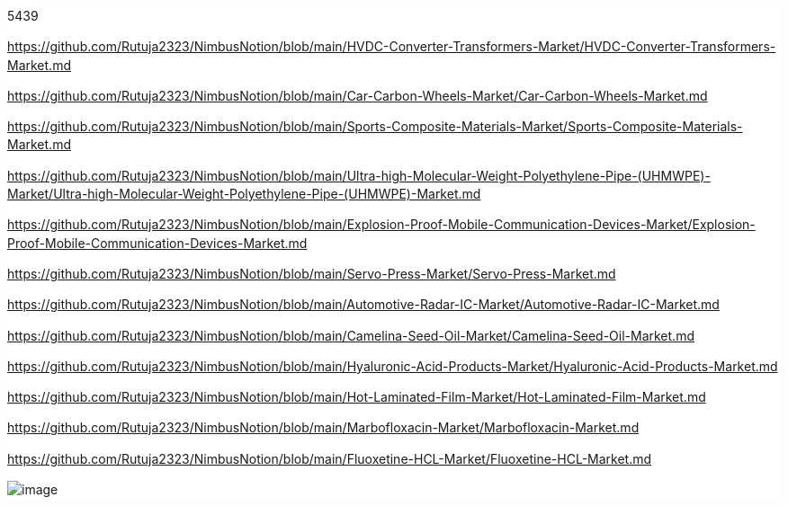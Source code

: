 5439</p><p><a href="https://github.com/Rutuja2323/NimbusNotion/blob/main/HVDC-Converter-Transformers-Market/HVDC-Converter-Transformers-Market.md">https://github.com/Rutuja2323/NimbusNotion/blob/main/HVDC-Converter-Transformers-Market/HVDC-Converter-Transformers-Market.md</a></p><p><a href="https://github.com/Rutuja2323/NimbusNotion/blob/main/Car-Carbon-Wheels-Market/Car-Carbon-Wheels-Market.md">https://github.com/Rutuja2323/NimbusNotion/blob/main/Car-Carbon-Wheels-Market/Car-Carbon-Wheels-Market.md</a></p><p><a href="https://github.com/Rutuja2323/NimbusNotion/blob/main/Sports-Composite-Materials-Market/Sports-Composite-Materials-Market.md">https://github.com/Rutuja2323/NimbusNotion/blob/main/Sports-Composite-Materials-Market/Sports-Composite-Materials-Market.md</a></p><p><a href="https://github.com/Rutuja2323/NimbusNotion/blob/main/Ultra-high-Molecular-Weight-Polyethylene-Pipe-(UHMWPE)-Market/Ultra-high-Molecular-Weight-Polyethylene-Pipe-(UHMWPE)-Market.md">https://github.com/Rutuja2323/NimbusNotion/blob/main/Ultra-high-Molecular-Weight-Polyethylene-Pipe-(UHMWPE)-Market/Ultra-high-Molecular-Weight-Polyethylene-Pipe-(UHMWPE)-Market.md</a></p><p><a href="https://github.com/Rutuja2323/NimbusNotion/blob/main/Explosion-Proof-Mobile-Communication-Devices-Market/Explosion-Proof-Mobile-Communication-Devices-Market.md">https://github.com/Rutuja2323/NimbusNotion/blob/main/Explosion-Proof-Mobile-Communication-Devices-Market/Explosion-Proof-Mobile-Communication-Devices-Market.md</a></p><p><a href="https://github.com/Rutuja2323/NimbusNotion/blob/main/Servo-Press-Market/Servo-Press-Market.md">https://github.com/Rutuja2323/NimbusNotion/blob/main/Servo-Press-Market/Servo-Press-Market.md</a></p><p><a href="https://github.com/Rutuja2323/NimbusNotion/blob/main/Automotive-Radar-IC-Market/Automotive-Radar-IC-Market.md">https://github.com/Rutuja2323/NimbusNotion/blob/main/Automotive-Radar-IC-Market/Automotive-Radar-IC-Market.md</a></p><p><a href="https://github.com/Rutuja2323/NimbusNotion/blob/main/Camelina-Seed-Oil-Market/Camelina-Seed-Oil-Market.md">https://github.com/Rutuja2323/NimbusNotion/blob/main/Camelina-Seed-Oil-Market/Camelina-Seed-Oil-Market.md</a></p><p><a href="https://github.com/Rutuja2323/NimbusNotion/blob/main/Hyaluronic-Acid-Products-Market/Hyaluronic-Acid-Products-Market.md">https://github.com/Rutuja2323/NimbusNotion/blob/main/Hyaluronic-Acid-Products-Market/Hyaluronic-Acid-Products-Market.md</a></p><p><a href="https://github.com/Rutuja2323/NimbusNotion/blob/main/Hot-Laminated-Film-Market/Hot-Laminated-Film-Market.md">https://github.com/Rutuja2323/NimbusNotion/blob/main/Hot-Laminated-Film-Market/Hot-Laminated-Film-Market.md</a></p><p><a href="https://github.com/Rutuja2323/NimbusNotion/blob/main/Marbofloxacin-Market/Marbofloxacin-Market.md">https://github.com/Rutuja2323/NimbusNotion/blob/main/Marbofloxacin-Market/Marbofloxacin-Market.md</a></p><p><a href="https://github.com/Rutuja2323/NimbusNotion/blob/main/Fluoxetine-HCL-Market/Fluoxetine-HCL-Market.md">https://github.com/Rutuja2323/NimbusNotion/blob/main/Fluoxetine-HCL-Market/Fluoxetine-HCL-Market.md</a></p>
![image](https://github.com/user-attachments/assets/9b928526-d7ae-44f4-98e9-1781c98371c9)
